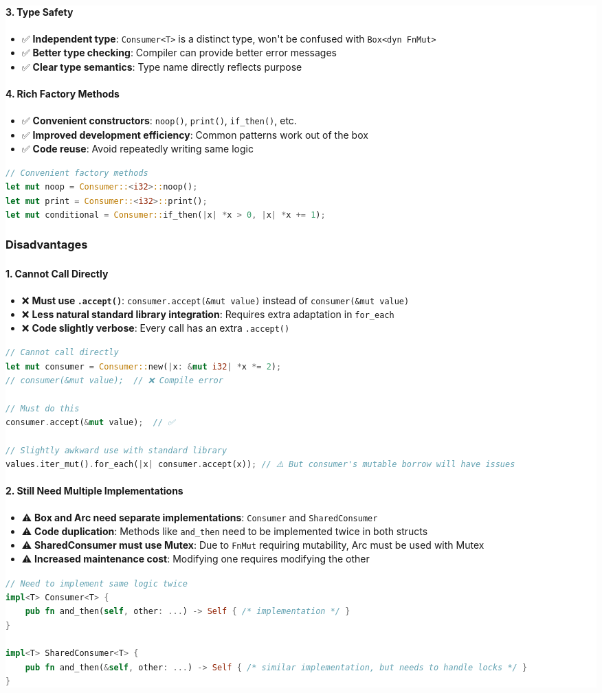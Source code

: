 #### 3. **Type Safety**
- ✅ **Independent type**: `Consumer<T>` is a distinct type, won't be confused with `Box<dyn FnMut>`
- ✅ **Better type checking**: Compiler can provide better error messages
- ✅ **Clear type semantics**: Type name directly reflects purpose

#### 4. **Rich Factory Methods**
- ✅ **Convenient constructors**: `noop()`, `print()`, `if_then()`, etc.
- ✅ **Improved development efficiency**: Common patterns work out of the box
- ✅ **Code reuse**: Avoid repeatedly writing same logic

```rust
// Convenient factory methods
let mut noop = Consumer::<i32>::noop();
let mut print = Consumer::<i32>::print();
let mut conditional = Consumer::if_then(|x| *x > 0, |x| *x += 1);
```

### Disadvantages

#### 1. **Cannot Call Directly**
- ❌ **Must use `.accept()`**: `consumer.accept(&mut value)` instead of `consumer(&mut value)`
- ❌ **Less natural standard library integration**: Requires extra adaptation in `for_each`
- ❌ **Code slightly verbose**: Every call has an extra `.accept()`

```rust
// Cannot call directly
let mut consumer = Consumer::new(|x: &mut i32| *x *= 2);
// consumer(&mut value);  // ❌ Compile error

// Must do this
consumer.accept(&mut value);  // ✅

// Slightly awkward use with standard library
values.iter_mut().for_each(|x| consumer.accept(x)); // ⚠️ But consumer's mutable borrow will have issues
```

#### 2. **Still Need Multiple Implementations**
- ⚠️ **Box and Arc need separate implementations**: `Consumer` and `SharedConsumer`
- ⚠️ **Code duplication**: Methods like `and_then` need to be implemented twice in both structs
- ⚠️ **SharedConsumer must use Mutex**: Due to `FnMut` requiring mutability, Arc must be used with Mutex
- ⚠️ **Increased maintenance cost**: Modifying one requires modifying the other

```rust
// Need to implement same logic twice
impl<T> Consumer<T> {
    pub fn and_then(self, other: ...) -> Self { /* implementation */ }
}

impl<T> SharedConsumer<T> {
    pub fn and_then(&self, other: ...) -> Self { /* similar implementation, but needs to handle locks */ }
}
```
